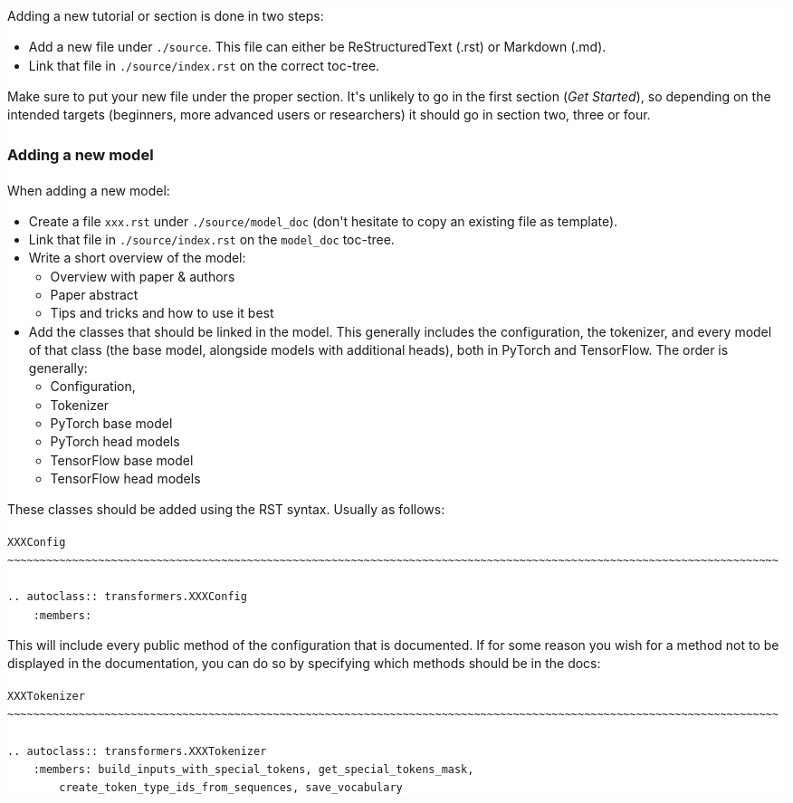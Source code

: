 Adding a new tutorial or section is done in two steps:

- Add a new file under `./source`. This file can either be ReStructuredText (.rst) or Markdown (.md).
- Link that file in `./source/index.rst` on the correct toc-tree.

Make sure to put your new file under the proper section. It's unlikely to go in the first section (*Get Started*), so
depending on the intended targets (beginners, more advanced users or researchers) it should go in section two, three or
four.

### Adding a new model

When adding a new model:

- Create a file `xxx.rst` under `./source/model_doc` (don't hesitate to copy an existing file as template).
- Link that file in `./source/index.rst` on the `model_doc` toc-tree.
- Write a short overview of the model:
    - Overview with paper & authors
    - Paper abstract
    - Tips and tricks and how to use it best
- Add the classes that should be linked in the model. This generally includes the configuration, the tokenizer, and
  every model of that class (the base model, alongside models with additional heads), both in PyTorch and TensorFlow.
  The order is generally:
    - Configuration,
    - Tokenizer
    - PyTorch base model
    - PyTorch head models
    - TensorFlow base model
    - TensorFlow head models

These classes should be added using the RST syntax. Usually as follows:
```
XXXConfig
~~~~~~~~~~~~~~~~~~~~~~~~~~~~~~~~~~~~~~~~~~~~~~~~~~~~~~~~~~~~~~~~~~~~~~~~~~~~~~~~~~~~~~~~~~~~~~~~~~~~~~~~~~~~~~~~~~~~~~~

.. autoclass:: transformers.XXXConfig
    :members:
```

This will include every public method of the configuration that is documented. If for some reason you wish for a method
not to be displayed in the documentation, you can do so by specifying which methods should be in the docs:

```
XXXTokenizer
~~~~~~~~~~~~~~~~~~~~~~~~~~~~~~~~~~~~~~~~~~~~~~~~~~~~~~~~~~~~~~~~~~~~~~~~~~~~~~~~~~~~~~~~~~~~~~~~~~~~~~~~~~~~~~~~~~~~~~~

.. autoclass:: transformers.XXXTokenizer
    :members: build_inputs_with_special_tokens, get_special_tokens_mask,
        create_token_type_ids_from_sequences, save_vocabulary

```
